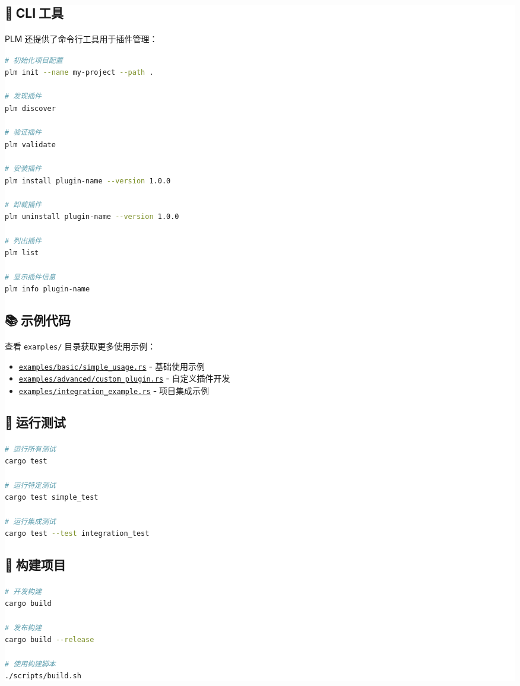 ## 🔧 CLI 工具

PLM 还提供了命令行工具用于插件管理：

```bash
# 初始化项目配置
plm init --name my-project --path .

# 发现插件
plm discover

# 验证插件
plm validate

# 安装插件
plm install plugin-name --version 1.0.0

# 卸载插件
plm uninstall plugin-name --version 1.0.0

# 列出插件
plm list

# 显示插件信息
plm info plugin-name
```

## 📚 示例代码

查看 `examples/` 目录获取更多使用示例：

- [`examples/basic/simple_usage.rs`](examples/basic/simple_usage.rs) - 基础使用示例
- [`examples/advanced/custom_plugin.rs`](examples/advanced/custom_plugin.rs) - 自定义插件开发
- [`examples/integration_example.rs`](examples/integration_example.rs) - 项目集成示例

## 🧪 运行测试

```bash
# 运行所有测试
cargo test

# 运行特定测试
cargo test simple_test

# 运行集成测试
cargo test --test integration_test
```

## 🔨 构建项目

```bash
# 开发构建
cargo build

# 发布构建
cargo build --release

# 使用构建脚本
./scripts/build.sh
```
